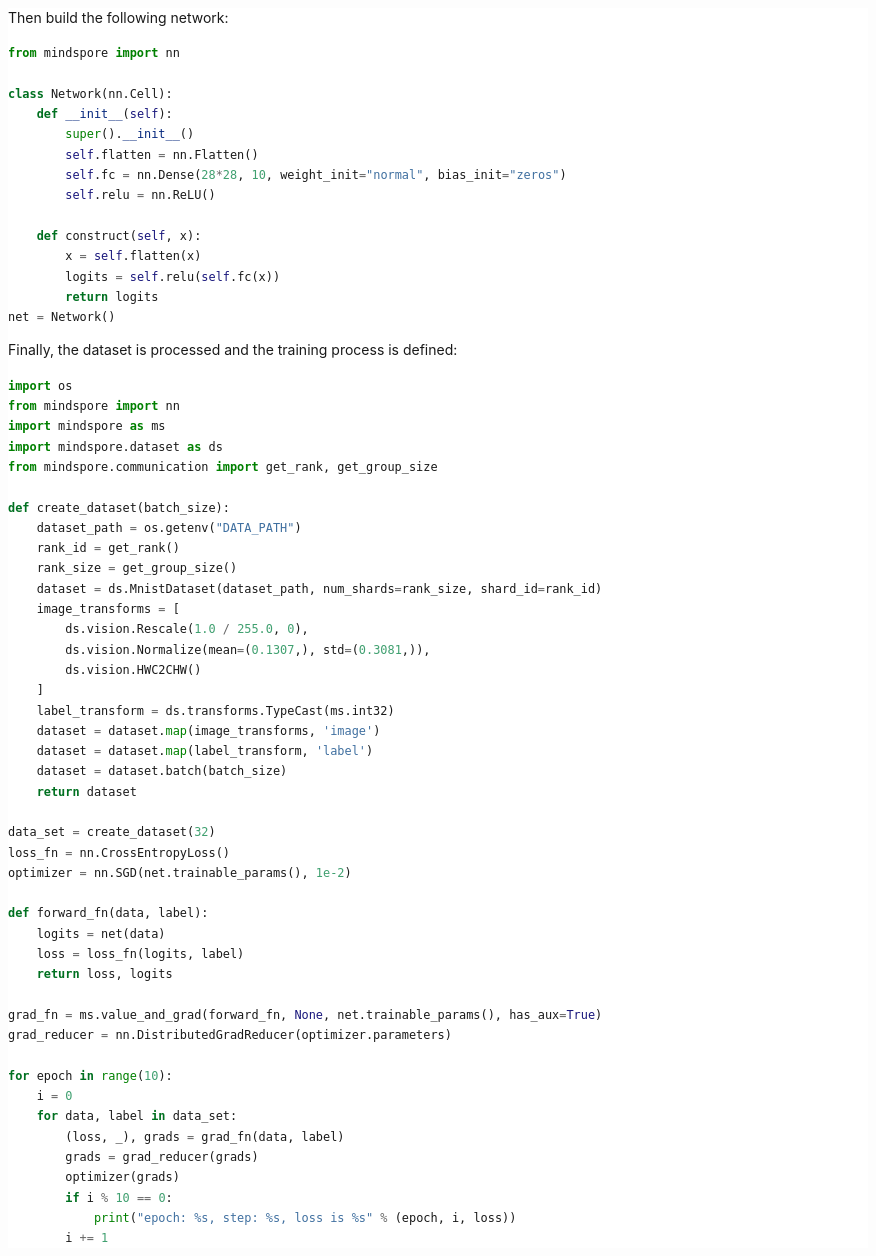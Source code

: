 Then build the following network:

```python
from mindspore import nn

class Network(nn.Cell):
    def __init__(self):
        super().__init__()
        self.flatten = nn.Flatten()
        self.fc = nn.Dense(28*28, 10, weight_init="normal", bias_init="zeros")
        self.relu = nn.ReLU()

    def construct(self, x):
        x = self.flatten(x)
        logits = self.relu(self.fc(x))
        return logits
net = Network()
```

Finally, the dataset is processed and the training process is defined:

```python
import os
from mindspore import nn
import mindspore as ms
import mindspore.dataset as ds
from mindspore.communication import get_rank, get_group_size

def create_dataset(batch_size):
    dataset_path = os.getenv("DATA_PATH")
    rank_id = get_rank()
    rank_size = get_group_size()
    dataset = ds.MnistDataset(dataset_path, num_shards=rank_size, shard_id=rank_id)
    image_transforms = [
        ds.vision.Rescale(1.0 / 255.0, 0),
        ds.vision.Normalize(mean=(0.1307,), std=(0.3081,)),
        ds.vision.HWC2CHW()
    ]
    label_transform = ds.transforms.TypeCast(ms.int32)
    dataset = dataset.map(image_transforms, 'image')
    dataset = dataset.map(label_transform, 'label')
    dataset = dataset.batch(batch_size)
    return dataset

data_set = create_dataset(32)
loss_fn = nn.CrossEntropyLoss()
optimizer = nn.SGD(net.trainable_params(), 1e-2)

def forward_fn(data, label):
    logits = net(data)
    loss = loss_fn(logits, label)
    return loss, logits

grad_fn = ms.value_and_grad(forward_fn, None, net.trainable_params(), has_aux=True)
grad_reducer = nn.DistributedGradReducer(optimizer.parameters)

for epoch in range(10):
    i = 0
    for data, label in data_set:
        (loss, _), grads = grad_fn(data, label)
        grads = grad_reducer(grads)
        optimizer(grads)
        if i % 10 == 0:
            print("epoch: %s, step: %s, loss is %s" % (epoch, i, loss))
        i += 1
```